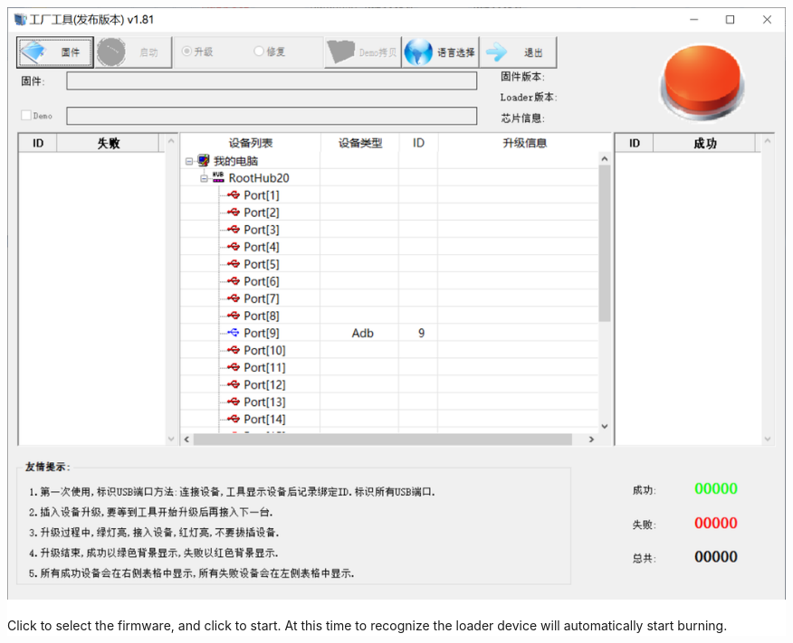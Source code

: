 ![Image](./images/OK3506J-C_Linux6_1_99_User_Manual/1720418374138_b6613de5_c4e7_4c57_ab8b_6d41d165e5c3.png)

Click to select the firmware, and click to start. At this time to recognize the loader device will automatically start burning.
